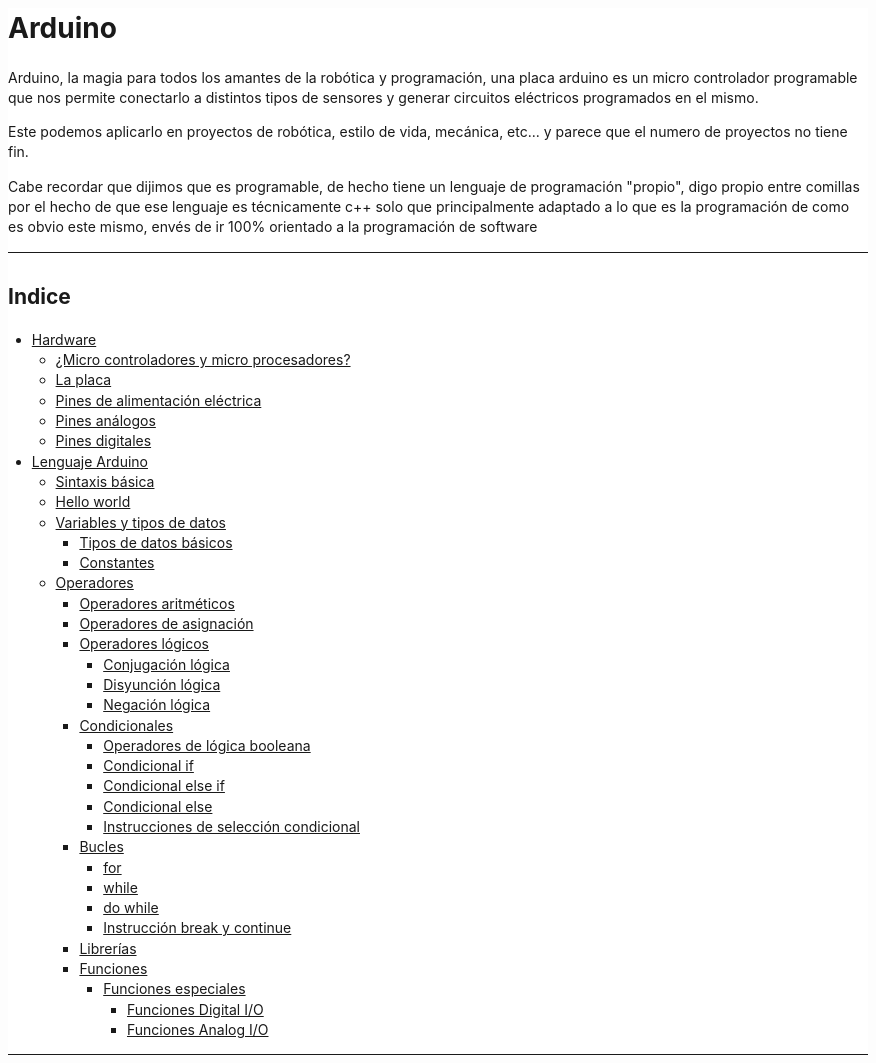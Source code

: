 # Arduino

Arduino, la magia para todos los amantes de la robótica y programación, una placa arduino es un micro controlador programable que nos permite conectarlo a distintos tipos de sensores y generar circuitos eléctricos programados en el mismo.

Este podemos aplicarlo en proyectos de robótica, estilo de vida, mecánica, etc... y parece que el numero de proyectos no tiene fin.

Cabe recordar que dijimos que es programable, de hecho tiene un lenguaje de programación "propio", digo propio entre comillas por el hecho de que ese lenguaje es técnicamente c++ solo que principalmente adaptado a lo que es la programación de como es obvio este mismo, envés de ir 100% orientado a la programación de software

----

## Indice

+ [Hardware](#Hardware)
  + [¿Micro controladores y micro procesadores?](#¿micro-controladores-y-micro-procesadores?)
  + [La placa](#La-placa)
  + [Pines de alimentación eléctrica](#Pines-de-alimentación-eléctrica)
  + [Pines análogos](#Pines-análogos)
  + [Pines digitales](#Pines-digitales)
+ [Lenguaje Arduino](#Lenguaje-Arduino)
  + [Sintaxis básica](#Sintaxis-básica)
  + [Hello world](#Hello-world)
  + [Variables y tipos de datos](#Variables-y-tipos-de-datos)
    + [Tipos de datos básicos](#Tipos-de-datos-básicos)
    + [Constantes](#Constantes)
  + [Operadores](#Operadores)
    + [Operadores aritméticos](#Operadores-aritméticos)
    + [Operadores de asignación](#Operadores-de-asignación)
    + [Operadores lógicos](#Operadores-lógicos)
      + [Conjugación lógica](#Conjugación-lógica)
      + [Disyunción lógica](#Disyunción-lógica)
      + [Negación lógica](#Negación-lógica)
    + [Condicionales](#Condicionales)
      + [Operadores de lógica booleana](#Operadores-de-lógica-booleana)
      + [Condicional if](#Condicional-if)
      + [Condicional else if](#Condicional-else-if)
      + [Condicional else](#Condicional-else)
      + [Instrucciones de selección condicional](#Instrucciones-de-selección-condicional)
    + [Bucles](#Bucles)
      + [for](#for)
      + [while](#while)
      + [do while](#do-while)
      + [Instrucción break y continue](#Instrucción-break-y-continue)
    + [Librerías](#Librerias)
    + [Funciones](#Funciones)
      + [Funciones especiales](#Funciones-especiales)
        + [Funciones Digital I/O](#Funciones-Digital-I/O)
        + [Funciones Analog I/O](#Funciones-Analog-I/O)

---